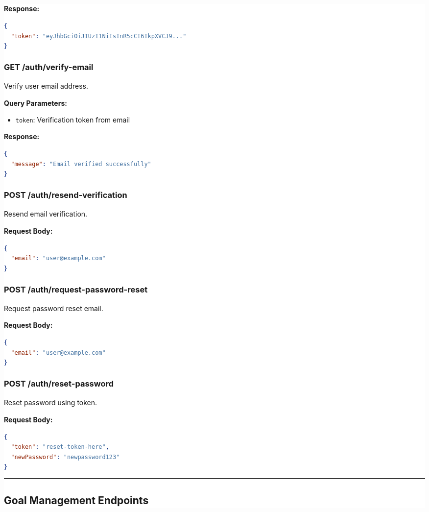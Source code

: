 **Response:**
```json
{
  "token": "eyJhbGciOiJIUzI1NiIsInR5cCI6IkpXVCJ9..."
}
```

### GET /auth/verify-email
Verify user email address.

**Query Parameters:**
- `token`: Verification token from email

**Response:**
```json
{
  "message": "Email verified successfully"
}
```

### POST /auth/resend-verification
Resend email verification.

**Request Body:**
```json
{
  "email": "user@example.com"
}
```

### POST /auth/request-password-reset
Request password reset email.

**Request Body:**
```json
{
  "email": "user@example.com"
}
```

### POST /auth/reset-password
Reset password using token.

**Request Body:**
```json
{
  "token": "reset-token-here",
  "newPassword": "newpassword123"
}
```

---

## Goal Management Endpoints
